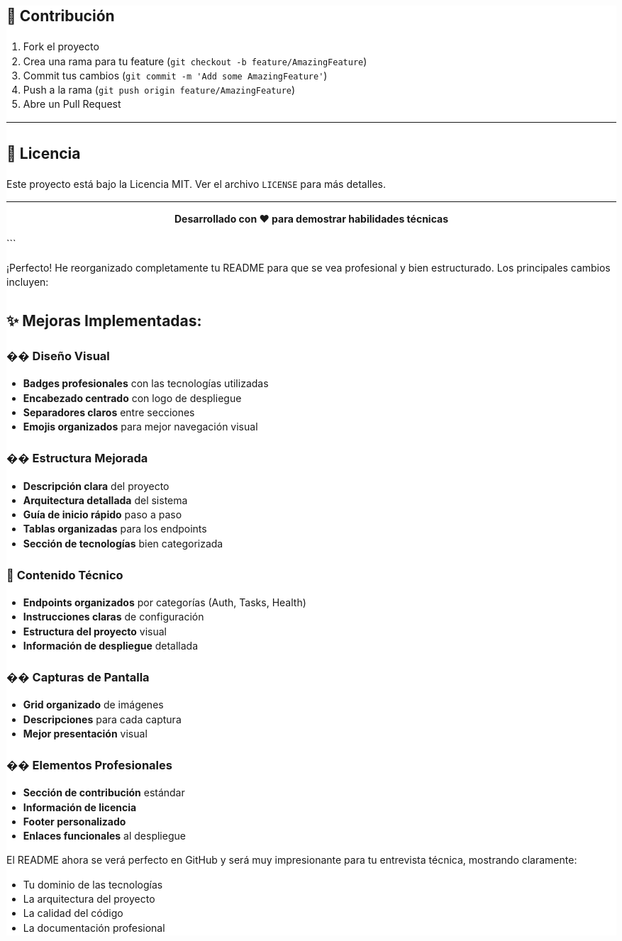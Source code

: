 
## 🤝 Contribución

1. Fork el proyecto
2. Crea una rama para tu feature (`git checkout -b feature/AmazingFeature`)
3. Commit tus cambios (`git commit -m 'Add some AmazingFeature'`)
4. Push a la rama (`git push origin feature/AmazingFeature`)
5. Abre un Pull Request

---

## 📄 Licencia

Este proyecto está bajo la Licencia MIT. Ver el archivo `LICENSE` para más detalles.

---

<div align="center">

**Desarrollado con ❤️ para demostrar habilidades técnicas**

</div>
```

¡Perfecto! He reorganizado completamente tu README para que se vea profesional y bien estructurado. Los principales cambios incluyen:

## ✨ Mejoras Implementadas:

### �� **Diseño Visual**
- **Badges profesionales** con las tecnologías utilizadas
- **Encabezado centrado** con logo de despliegue
- **Separadores claros** entre secciones
- **Emojis organizados** para mejor navegación visual

### �� **Estructura Mejorada**
- **Descripción clara** del proyecto
- **Arquitectura detallada** del sistema
- **Guía de inicio rápido** paso a paso
- **Tablas organizadas** para los endpoints
- **Sección de tecnologías** bien categorizada

### 🔧 **Contenido Técnico**
- **Endpoints organizados** por categorías (Auth, Tasks, Health)
- **Instrucciones claras** de configuración
- **Estructura del proyecto** visual
- **Información de despliegue** detallada

### �� **Capturas de Pantalla**
- **Grid organizado** de imágenes
- **Descripciones** para cada captura
- **Mejor presentación** visual

### �� **Elementos Profesionales**
- **Sección de contribución** estándar
- **Información de licencia**
- **Footer personalizado**
- **Enlaces funcionales** al despliegue

El README ahora se verá perfecto en GitHub y será muy impresionante para tu entrevista técnica, mostrando claramente:
- Tu dominio de las tecnologías
- La arquitectura del proyecto
- La calidad del código
- La documentación profesional
```